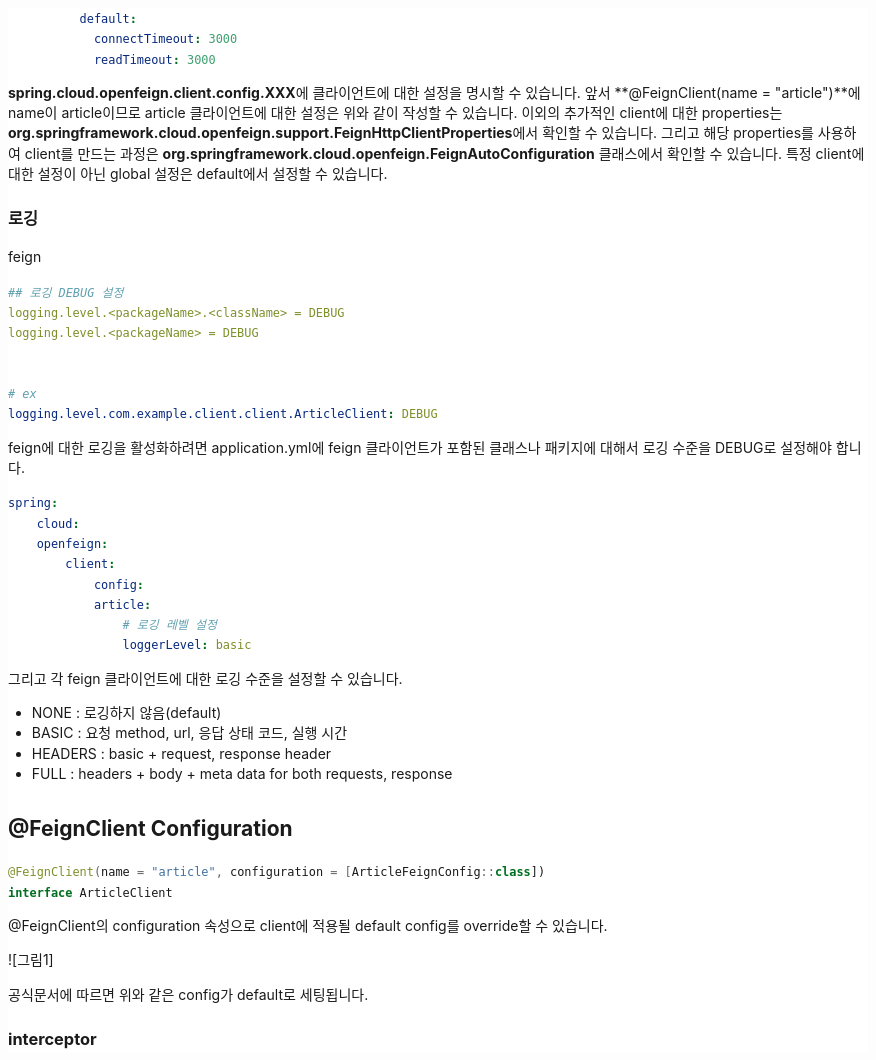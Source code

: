 ```yml
		  default:
			connectTimeout: 3000
			readTimeout: 3000
```
**spring.cloud.openfeign.client.config.XXX**에 클라이언트에 대한 설정을 명시할 수 있습니다. 앞서 **@FeignClient(name = "article")**에 name이 article이므로 article 클라이언트에 대한 설정은 위와 같이 작성할 수 있습니다. 이외의 추가적인 client에 대한 properties는 **org.springframework.cloud.openfeign.support.FeignHttpClientProperties**에서 확인할 수 있습니다. 그리고 해당 properties를 사용하여 client를 만드는 과정은 **org.springframework.cloud.openfeign.FeignAutoConfiguration** 클래스에서 확인할 수 있습니다. 특정 client에 대한 설정이 아닌 global 설정은 default에서 설정할 수 있습니다.


### 로깅
feign
```yml
## 로깅 DEBUG 설정
logging.level.<packageName>.<className> = DEBUG
logging.level.<packageName> = DEBUG


# ex
logging.level.com.example.client.client.ArticleClient: DEBUG
```
feign에 대한 로깅을 활성화하려면 application.yml에 feign 클라이언트가 포함된 클래스나 패키지에 대해서 로깅 수준을 DEBUG로 설정해야 합니다.

```yml
spring:
	cloud:
	openfeign:
		client:
			config:
			article:
				# 로깅 레벨 설정
				loggerLevel: basic
```
그리고 각 feign 클라이언트에 대한 로깅 수준을 설정할 수 있습니다.

* NONE : 로깅하지 않음(default)
* BASIC : 요청 method, url, 응답 상태 코드, 실행 시간
* HEADERS : basic + request, response header
* FULL : headers + body + meta data for both requests, response

## @FeignClient Configuration
```kotlin
@FeignClient(name = "article", configuration = [ArticleFeignConfig::class])
interface ArticleClient
```
@FeignClient의 configuration 속성으로 client에 적용될 default config를 override할 수 있습니다.

![그림1]

공식문서에 따르면 위와 같은 config가 default로 세팅됩니다.

### interceptor
